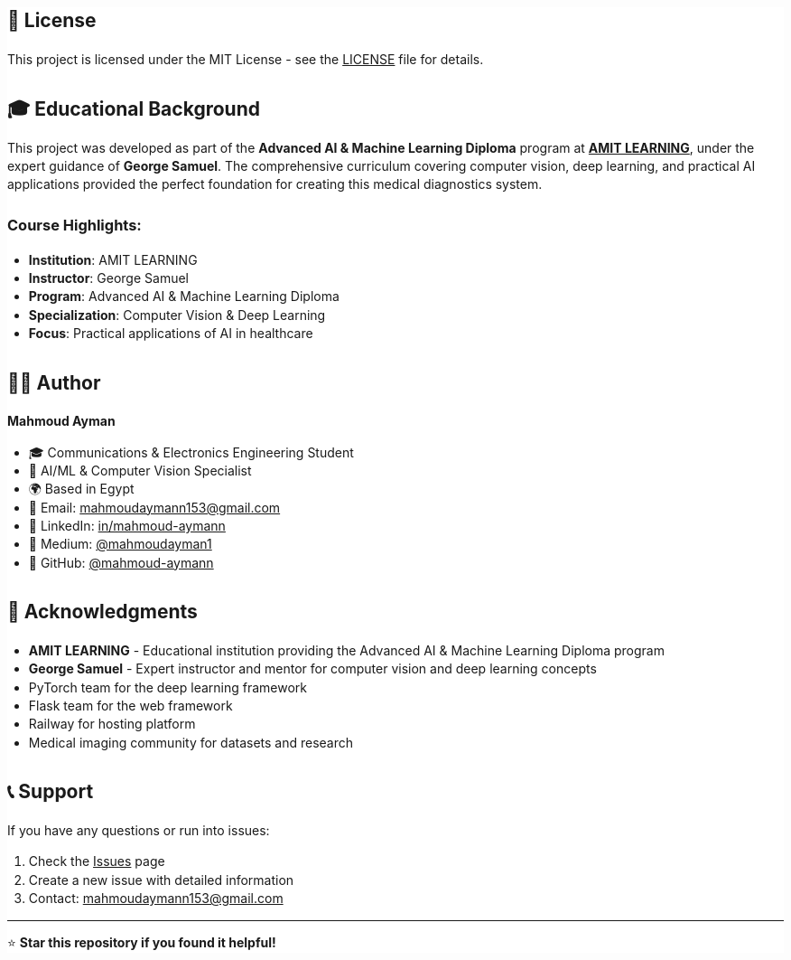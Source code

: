 ## 📝 License

This project is licensed under the MIT License - see the [LICENSE](LICENSE) file for details.

## 🎓 Educational Background

This project was developed as part of the **Advanced AI & Machine Learning Diploma** program at **[AMIT LEARNING](https://amitlearning.com)**, under the expert guidance of **George Samuel**. The comprehensive curriculum covering computer vision, deep learning, and practical AI applications provided the perfect foundation for creating this medical diagnostics system.

### Course Highlights:
- **Institution**: AMIT LEARNING
- **Instructor**: George Samuel
- **Program**: Advanced AI & Machine Learning Diploma
- **Specialization**: Computer Vision & Deep Learning
- **Focus**: Practical applications of AI in healthcare

## 👨‍💻 Author

**Mahmoud Ayman**
- 🎓 Communications & Electronics Engineering Student
- 🤖 AI/ML & Computer Vision Specialist  
- 🌍 Based in Egypt
- 📧 Email: [mahmoudaymann153@gmail.com](mailto:mahmoudaymann153@gmail.com)
- 💼 LinkedIn: [in/mahmoud-aymann](https://linkedin.com/in/mahmoud-aymann)
- 📝 Medium: [@mahmoudayman1](https://medium.com/@mahmoudayman1)
- 🐙 GitHub: [@mahmoud-aymann](https://github.com/mahmoud-aymann)

## 🙏 Acknowledgments

- **AMIT LEARNING** - Educational institution providing the Advanced AI & Machine Learning Diploma program
- **George Samuel** - Expert instructor and mentor for computer vision and deep learning concepts
- PyTorch team for the deep learning framework
- Flask team for the web framework
- Railway for hosting platform
- Medical imaging community for datasets and research

## 📞 Support

If you have any questions or run into issues:

1. Check the [Issues](https://github.com/mahmoud-aymann/blood-cell-diagnostics/issues) page
2. Create a new issue with detailed information
3. Contact: [mahmoudaymann153@gmail.com](mailto:mahmoudaymann153@gmail.com)

---

⭐ **Star this repository if you found it helpful!**
